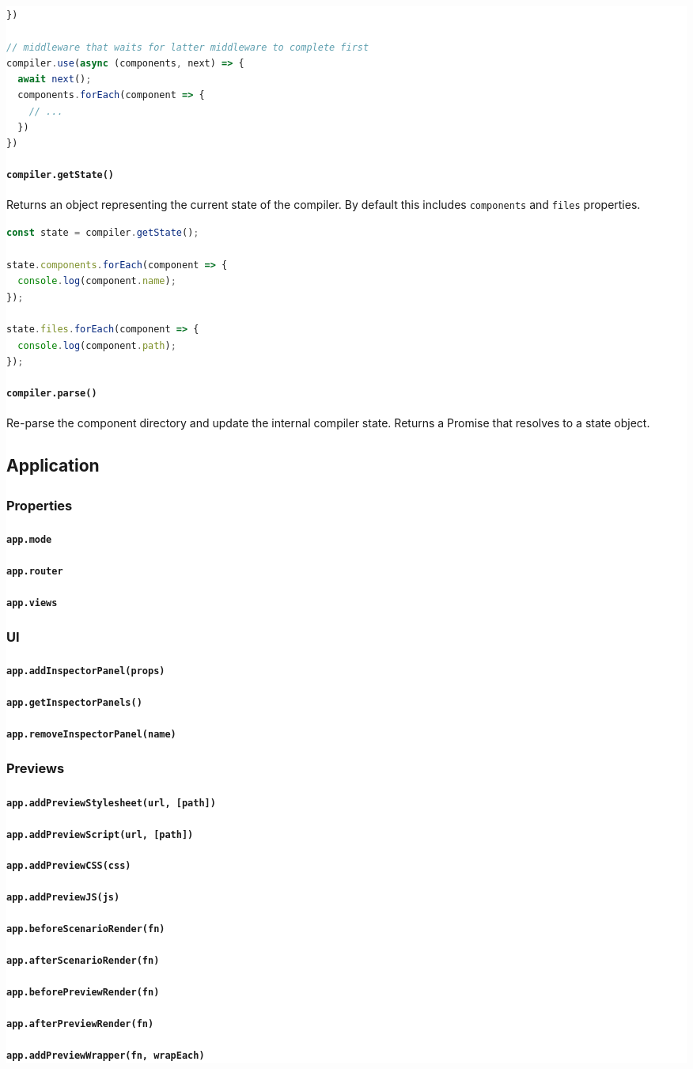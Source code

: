 ```js
})

// middleware that waits for latter middleware to complete first
compiler.use(async (components, next) => {
  await next();
  components.forEach(component => {
    // ...
  })
})
```

#### `compiler.getState()`

Returns an object representing the current state of the compiler. By default this includes `components` and `files` properties.

```js
const state = compiler.getState();

state.components.forEach(component => {
  console.log(component.name);
});

state.files.forEach(component => {
  console.log(component.path);
});
```

#### `compiler.parse()`

Re-parse the component directory and update the internal compiler state. Returns a Promise that resolves to a state object.

<h2 id="api-application">Application</h2>

### Properties

#### `app.mode`
#### `app.router`
#### `app.views`

### UI

#### `app.addInspectorPanel(props)`
#### `app.getInspectorPanels()`
#### `app.removeInspectorPanel(name)`

### Previews

#### `app.addPreviewStylesheet(url, [path])`
#### `app.addPreviewScript(url, [path])`
#### `app.addPreviewCSS(css)`
#### `app.addPreviewJS(js)`
#### `app.beforeScenarioRender(fn)`
#### `app.afterScenarioRender(fn)`
#### `app.beforePreviewRender(fn)`
#### `app.afterPreviewRender(fn)`
#### `app.addPreviewWrapper(fn, wrapEach)`
